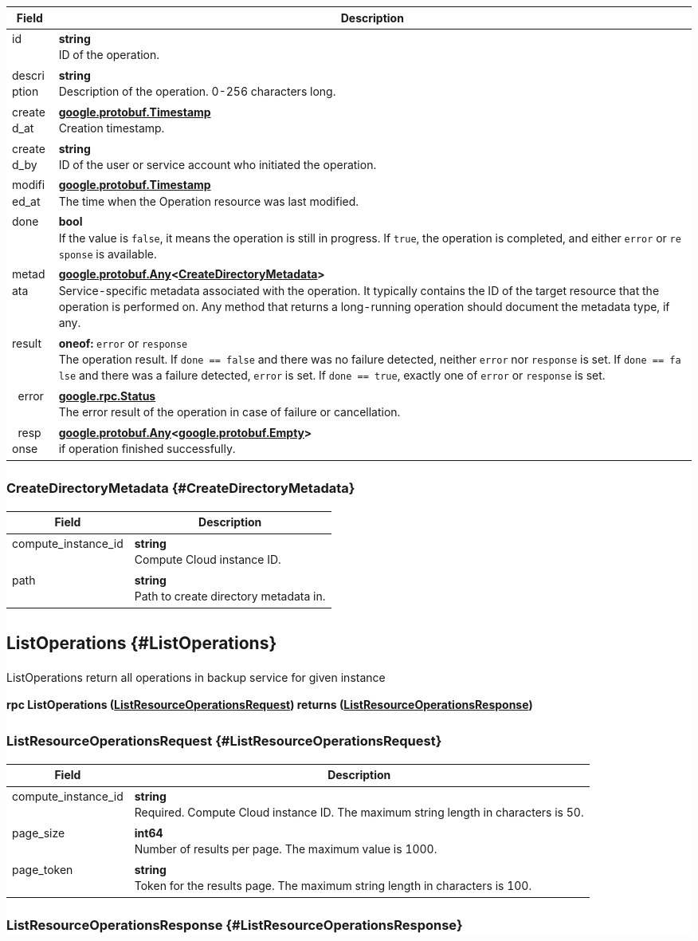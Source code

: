Field | Description
--- | ---
id | **string**<br>ID of the operation. 
description | **string**<br>Description of the operation. 0-256 characters long. 
created_at | **[google.protobuf.Timestamp](https://developers.google.com/protocol-buffers/docs/reference/google.protobuf#timestamp)**<br>Creation timestamp. 
created_by | **string**<br>ID of the user or service account who initiated the operation. 
modified_at | **[google.protobuf.Timestamp](https://developers.google.com/protocol-buffers/docs/reference/google.protobuf#timestamp)**<br>The time when the Operation resource was last modified. 
done | **bool**<br>If the value is `false`, it means the operation is still in progress. If `true`, the operation is completed, and either `error` or `response` is available. 
metadata | **[google.protobuf.Any](https://developers.google.com/protocol-buffers/docs/proto3#any)<[CreateDirectoryMetadata](#CreateDirectoryMetadata)>**<br>Service-specific metadata associated with the operation. It typically contains the ID of the target resource that the operation is performed on. Any method that returns a long-running operation should document the metadata type, if any. 
result | **oneof:** `error` or `response`<br>The operation result. If `done == false` and there was no failure detected, neither `error` nor `response` is set. If `done == false` and there was a failure detected, `error` is set. If `done == true`, exactly one of `error` or `response` is set.
&nbsp;&nbsp;error | **[google.rpc.Status](https://cloud.google.com/tasks/docs/reference/rpc/google.rpc#status)**<br>The error result of the operation in case of failure or cancellation. 
&nbsp;&nbsp;response | **[google.protobuf.Any](https://developers.google.com/protocol-buffers/docs/proto3#any)<[google.protobuf.Empty](https://developers.google.com/protocol-buffers/docs/reference/google.protobuf#google.protobuf.Empty)>**<br>if operation finished successfully. 


### CreateDirectoryMetadata {#CreateDirectoryMetadata}

Field | Description
--- | ---
compute_instance_id | **string**<br>Compute Cloud instance ID. 
path | **string**<br>Path to create directory metadata in. 


## ListOperations {#ListOperations}

ListOperations return all operations in backup service for given instance

**rpc ListOperations ([ListResourceOperationsRequest](#ListResourceOperationsRequest)) returns ([ListResourceOperationsResponse](#ListResourceOperationsResponse))**

### ListResourceOperationsRequest {#ListResourceOperationsRequest}

Field | Description
--- | ---
compute_instance_id | **string**<br>Required. Compute Cloud instance ID. The maximum string length in characters is 50.
page_size | **int64**<br>Number of results per page. The maximum value is 1000.
page_token | **string**<br>Token for the results page. The maximum string length in characters is 100.


### ListResourceOperationsResponse {#ListResourceOperationsResponse}
